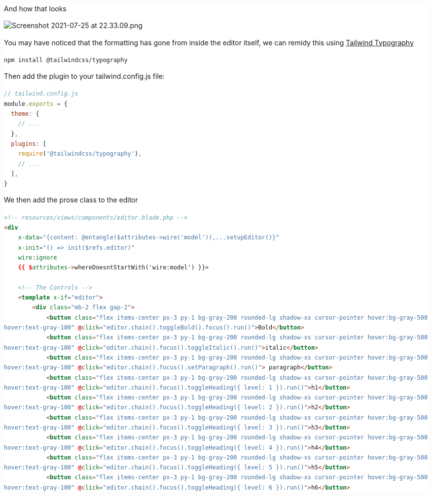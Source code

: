 
And how that looks

![Screenshot 2021-07-25 at 22.33.09.png](https://cdn.hashnode.com/res/hashnode/image/upload/v1627248810236/OjdY15LRR.png)

You may have noticed that the formatting has gone from inside the editor itself, we can remidy this using [Tailwind Typography](https://github.com/tailwindlabs/tailwindcss-typography)
```sh
npm install @tailwindcss/typography
```

Then add the plugin to your tailwind.config.js file:

```javascript
// tailwind.config.js
module.exports = {
  theme: {
    // ...
  },
  plugins: [
    require('@tailwindcss/typography'),
    // ...
  ],
}
```

We then add the prose class to the editor
```html
<!-- resources/views/components/editor.blade.php -->
<div
    x-data="{content: @entangle($attributes->wire('model')),...setupEditor()}"
    x-init="() => init($refs.editor)"
    wire:ignore
    {{ $attributes->whereDoesntStartWith('wire:model') }}>

    <!-- The Controls -->
    <template x-if="editor">
        <div class="mb-2 flex gap-2">
            <button class="flex items-center px-3 py-1 bg-gray-200 rounded-lg shadow-xs cursor-pointer hover:bg-gray-500 hover:text-gray-100" @click="editor.chain().toggleBold().focus().run()">Bold</button>
            <button class="flex items-center px-3 py-1 bg-gray-200 rounded-lg shadow-xs cursor-pointer hover:bg-gray-500 hover:text-gray-100" @click="editor.chain().focus().toggleItalic().run()">italic</button>
            <button class="flex items-center px-3 py-1 bg-gray-200 rounded-lg shadow-xs cursor-pointer hover:bg-gray-500 hover:text-gray-100" @click="editor.chain().focus().setParagraph().run()"> paragraph</button>
            <button class="flex items-center px-3 py-1 bg-gray-200 rounded-lg shadow-xs cursor-pointer hover:bg-gray-500 hover:text-gray-100" @click="editor.chain().focus().toggleHeading({ level: 1 }).run()">h1</button>
            <button class="flex items-center px-3 py-1 bg-gray-200 rounded-lg shadow-xs cursor-pointer hover:bg-gray-500 hover:text-gray-100" @click="editor.chain().focus().toggleHeading({ level: 2 }).run()">h2</button>
            <button class="flex items-center px-3 py-1 bg-gray-200 rounded-lg shadow-xs cursor-pointer hover:bg-gray-500 hover:text-gray-100" @click="editor.chain().focus().toggleHeading({ level: 3 }).run()">h3</button>
            <button class="flex items-center px-3 py-1 bg-gray-200 rounded-lg shadow-xs cursor-pointer hover:bg-gray-500 hover:text-gray-100" @click="editor.chain().focus().toggleHeading({ level: 4 }).run()">h4</button>
            <button class="flex items-center px-3 py-1 bg-gray-200 rounded-lg shadow-xs cursor-pointer hover:bg-gray-500 hover:text-gray-100" @click="editor.chain().focus().toggleHeading({ level: 5 }).run()">h5</button>
            <button class="flex items-center px-3 py-1 bg-gray-200 rounded-lg shadow-xs cursor-pointer hover:bg-gray-500 hover:text-gray-100" @click="editor.chain().focus().toggleHeading({ level: 6 }).run()">h6</button>
```
